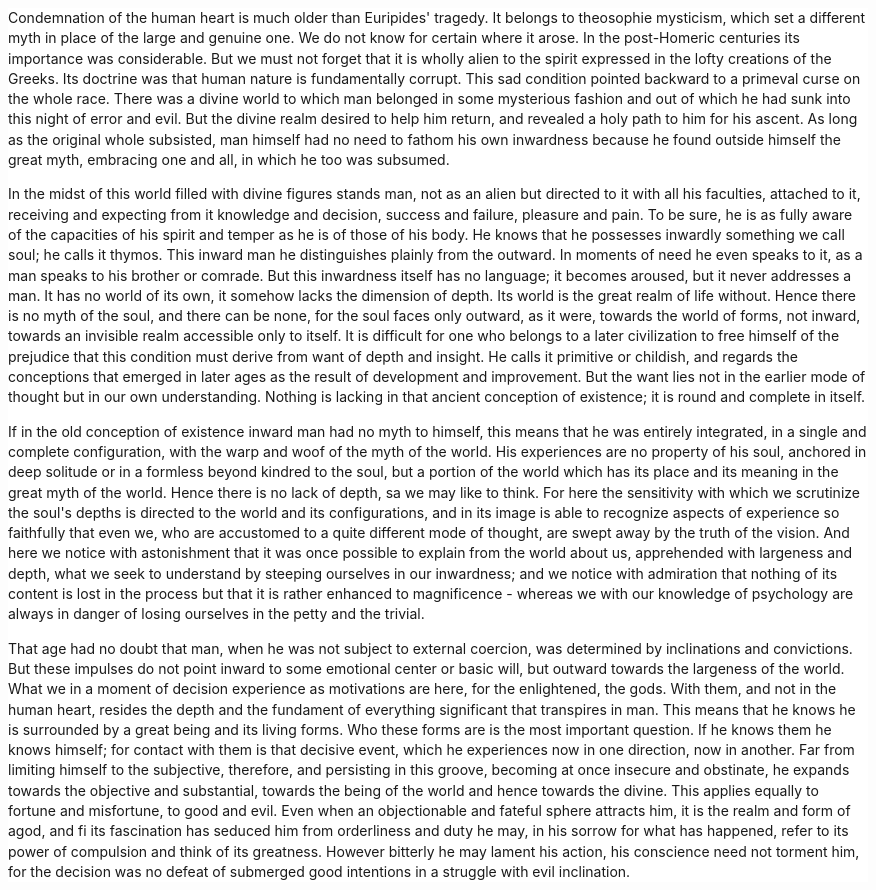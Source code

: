 Condemnation of the human heart is much older than Euripides' tragedy. It belongs to theosophie mysticism, which set a different myth in place of the large and genuine one. We do not know for certain where it arose. In the post-Homeric centuries its importance was considerable. But we must not forget that it is wholly alien to the spirit expressed in the lofty creations of the Greeks. Its doctrine was that human nature is fundamentally corrupt. This sad condition pointed backward to a primeval curse on the whole race. There was a divine world to which man belonged in some mysterious fashion and out of which he had sunk into this night of error and evil. But the divine realm desired to help him return, and revealed a holy path to him for his ascent. As long as the original whole subsisted, man himself had no need to fathom his own inwardness because he found outside himself the great myth, embracing one and all, in which he too was subsumed. 

In the midst of this world filled with divine figures stands man, not as an alien but directed to it with all his faculties, attached to it, receiving and expecting from it knowledge and decision, success and failure, pleasure and pain. To be sure, he is as fully aware of the capacities of his spirit and temper as he is of those of his body. He knows that he possesses inwardly something we call soul; he calls it thymos. This inward man he distinguishes plainly from the outward. In moments of need he even speaks to it, as a man speaks to his brother or comrade. But this inwardness itself has no language; it becomes aroused, but it never addresses a man. It has no world of its own, it somehow lacks the dimension of depth. Its world is the great realm of life without. Hence there is no myth of the soul, and there can be none, for the soul faces only outward, as it were, towards the world of forms, not inward, towards an invisible realm accessible only to itself. It is difficult for one who belongs to a later civilization to free himself of the prejudice that this condition must derive from want of depth and insight. He calls it primitive or childish, and regards the conceptions that emerged in later ages as the result of development and improvement. But the want lies not in the earlier mode of thought but in our own understanding. Nothing is lacking in that ancient conception of existence; it is round and complete in itself. 

If in the old conception of existence inward man had no myth to himself, this means that he was entirely integrated, in a single and complete configuration, with the warp and woof of the myth of the world. His experiences are no property of his soul, anchored in deep solitude or in a formless beyond kindred to the soul, but a portion of the world which has its place and its meaning in the great myth of the world. Hence there is no lack of depth, sa we may like to think. For here the sensitivity with which we scrutinize the soul's depths is directed to the world and its configurations, and in its image is able to recognize aspects of experience so faithfully that even we, who are accustomed to a quite different mode of thought, are swept away by the truth of the vision. And here we notice with astonishment that it was once possible to explain from the world about us, apprehended with largeness and depth, what we seek to understand by steeping ourselves in our inwardness; and we notice with admiration that nothing of its content is lost in the process but that it is rather enhanced to magnificence - whereas we with our knowledge of psychology are always in danger of losing ourselves in the petty and the trivial.

That age had no doubt that man, when he was not subject to external coercion, was determined by inclinations and convictions. But these impulses do not point inward to some emotional center or basic will, but outward towards the largeness of the world. What we in a moment of decision experience as motivations are here, for the enlightened, the gods. With them, and not in the human heart, resides the depth and the fundament of everything significant that transpires in man. This means that he knows he is surrounded by a great being and its living forms. Who these forms are is the most important question. If he knows them he knows himself; for contact with them is that decisive event, which he experiences now in one direction, now in another. Far from limiting himself to the subjective, therefore, and persisting in this groove, becoming at once insecure and obstinate, he expands towards the objective and substantial, towards the being of the world and hence towards the divine. This applies equally to fortune and misfortune, to good and evil. Even when an objectionable and fateful sphere attracts him, it is the realm and form of agod, and fi its fascination has seduced him from orderliness and duty he may, in his sorrow for what has happened, refer to its power of compulsion and think of its greatness. However bitterly he may lament his action, his conscience need not torment him, for the decision was no defeat of submerged good intentions in a struggle with evil inclination.

